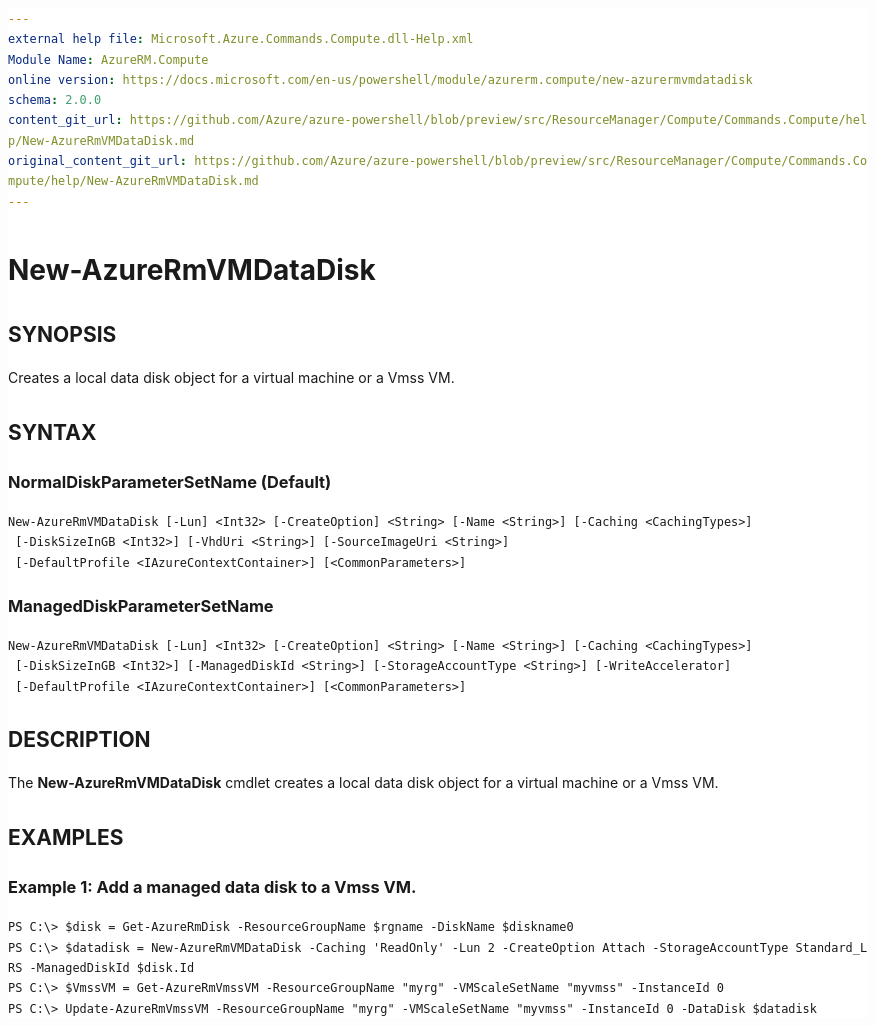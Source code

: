 ```yaml
---
external help file: Microsoft.Azure.Commands.Compute.dll-Help.xml
Module Name: AzureRM.Compute
online version: https://docs.microsoft.com/en-us/powershell/module/azurerm.compute/new-azurermvmdatadisk
schema: 2.0.0
content_git_url: https://github.com/Azure/azure-powershell/blob/preview/src/ResourceManager/Compute/Commands.Compute/help/New-AzureRmVMDataDisk.md
original_content_git_url: https://github.com/Azure/azure-powershell/blob/preview/src/ResourceManager/Compute/Commands.Compute/help/New-AzureRmVMDataDisk.md
---
```


# New-AzureRmVMDataDisk

## SYNOPSIS
Creates a local data disk object for a virtual machine or a Vmss VM.

## SYNTAX

### NormalDiskParameterSetName (Default)
```
New-AzureRmVMDataDisk [-Lun] <Int32> [-CreateOption] <String> [-Name <String>] [-Caching <CachingTypes>]
 [-DiskSizeInGB <Int32>] [-VhdUri <String>] [-SourceImageUri <String>]
 [-DefaultProfile <IAzureContextContainer>] [<CommonParameters>]
```

### ManagedDiskParameterSetName
```
New-AzureRmVMDataDisk [-Lun] <Int32> [-CreateOption] <String> [-Name <String>] [-Caching <CachingTypes>]
 [-DiskSizeInGB <Int32>] [-ManagedDiskId <String>] [-StorageAccountType <String>] [-WriteAccelerator]
 [-DefaultProfile <IAzureContextContainer>] [<CommonParameters>]
```

## DESCRIPTION
The **New-AzureRmVMDataDisk** cmdlet creates a local data disk object for a virtual machine or a Vmss VM.

## EXAMPLES

### Example 1: Add a managed data disk to a Vmss VM.
```
PS C:\> $disk = Get-AzureRmDisk -ResourceGroupName $rgname -DiskName $diskname0
PS C:\> $datadisk = New-AzureRmVMDataDisk -Caching 'ReadOnly' -Lun 2 -CreateOption Attach -StorageAccountType Standard_LRS -ManagedDiskId $disk.Id
PS C:\> $VmssVM = Get-AzureRmVmssVM -ResourceGroupName "myrg" -VMScaleSetName "myvmss" -InstanceId 0
PS C:\> Update-AzureRmVmssVM -ResourceGroupName "myrg" -VMScaleSetName "myvmss" -InstanceId 0 -DataDisk $datadisk
```
